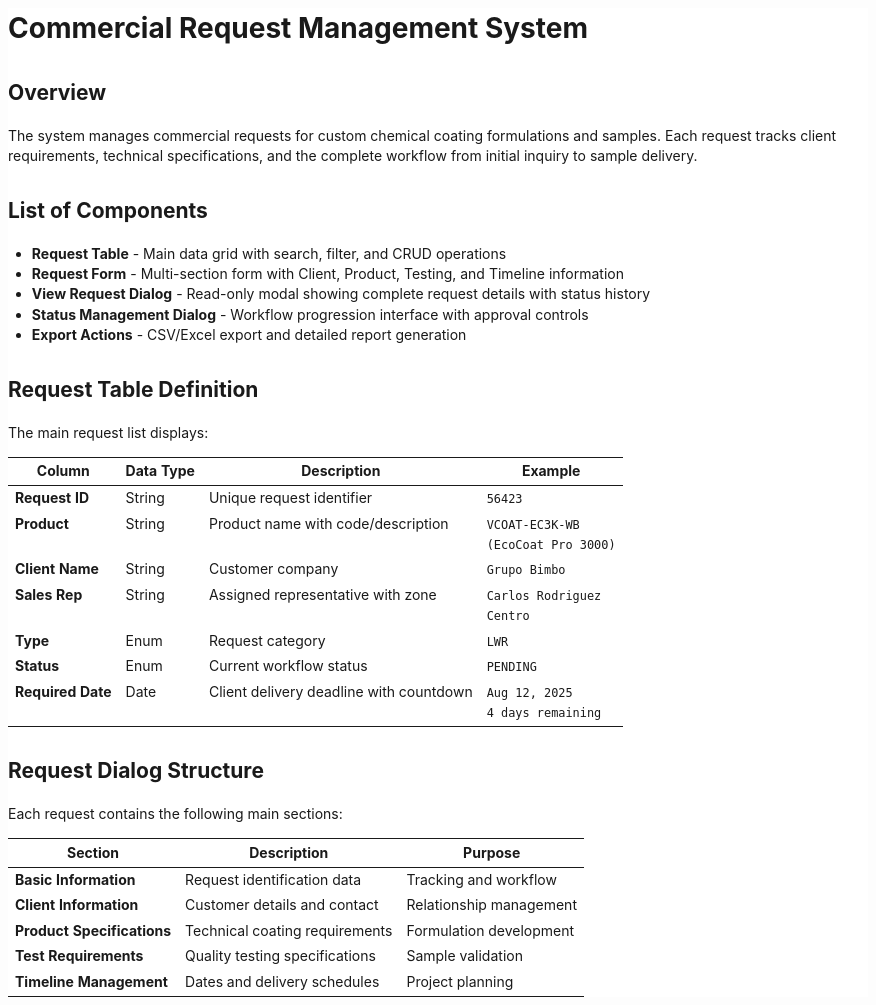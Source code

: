 # Commercial Request Management System

## Overview

The system manages commercial requests for custom chemical coating formulations and samples. Each request tracks client requirements, technical specifications, and the complete workflow from initial inquiry to sample delivery.

## List of Components

- **Request Table** - Main data grid with search, filter, and CRUD operations
- **Request Form** - Multi-section form with Client, Product, Testing, and Timeline information
- **View Request Dialog** - Read-only modal showing complete request details with status history
- **Status Management Dialog** - Workflow progression interface with approval controls
- **Export Actions** - CSV/Excel export and detailed report generation

## Request Table Definition

The main request list displays:

| Column            | Data Type | Description                              | Example                                     |
| ----------------- | --------- | ---------------------------------------- | ------------------------------------------- |
| **Request ID**    | String    | Unique request identifier                | `56423`                                     |
| **Product**       | String    | Product name with code/description       | `VCOAT-EC3K-WB` <br> `(EcoCoat Pro 3000)`  |
| **Client Name**   | String    | Customer company                         | `Grupo Bimbo`                               |
| **Sales Rep**     | String    | Assigned representative with zone        | `Carlos Rodriguez` <br> `Centro`            |
| **Type**          | Enum      | Request category                         | `LWR`                                       |
| **Status**        | Enum      | Current workflow status                  | `PENDING`                                   |
| **Required Date** | Date      | Client delivery deadline with countdown  | `Aug 12, 2025` <br> `4 days remaining`     |

## Request Dialog Structure

Each request contains the following main sections:

| Section                    | Description                    | Purpose                 |
| -------------------------- | ------------------------------ | ----------------------- |
| **Basic Information**      | Request identification data    | Tracking and workflow   |
| **Client Information**     | Customer details and contact   | Relationship management |
| **Product Specifications** | Technical coating requirements | Formulation development |
| **Test Requirements**      | Quality testing specifications | Sample validation       |
| **Timeline Management**    | Dates and delivery schedules   | Project planning        |
